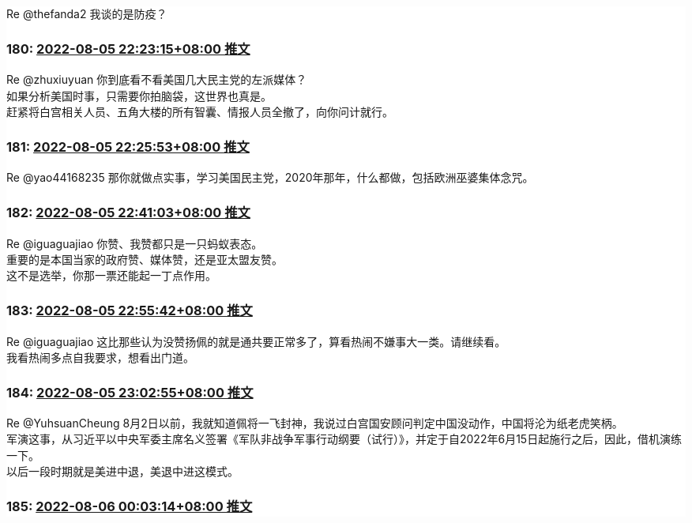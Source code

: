 Re @thefanda2 我谈的是防疫？

### 180: [2022-08-05 22:23:15+08:00 推文](https://twitter.com/HeQinglian/status/1555560067746996225)

Re @zhuxiuyuan 你到底看不看美国几大民主党的左派媒体？<br>如果分析美国时事，只需要你拍脑袋，这世界也真是。<br>赶紧将白宫相关人员、五角大楼的所有智囊、情报人员全撤了，向你问计就行。

### 181: [2022-08-05 22:25:53+08:00 推文](https://twitter.com/HeQinglian/status/1555560729880698882)

Re @yao44168235 那你就做点实事，学习美国民主党，2020年那年，什么都做，包括欧洲巫婆集体念咒。

### 182: [2022-08-05 22:41:03+08:00 推文](https://twitter.com/HeQinglian/status/1555564546877800448)

Re @iguaguajiao 你赞、我赞都只是一只蚂蚁表态。<br>重要的是本国当家的政府赞、媒体赞，还是亚太盟友赞。<br>这不是选举，你那一票还能起一丁点作用。

### 183: [2022-08-05 22:55:42+08:00 推文](https://twitter.com/HeQinglian/status/1555568231896825858)

Re @iguaguajiao 这比那些认为没赞扬佩的就是通共要正常多了，算看热闹不嫌事大一类。请继续看。<br>我看热闹多点自我要求，想看出门道。

### 184: [2022-08-05 23:02:55+08:00 推文](https://twitter.com/HeQinglian/status/1555570050555416578)

Re @YuhsuanCheung 8月2日以前，我就知道佩将一飞封神，我说过白宫国安顾问判定中国没动作，中国将沦为纸老虎笑柄。<br>军演这事，从习近平以中央军委主席名义签署《军队非战争军事行动纲要（试行）》，并定于自2022年6月15日起施行之后，因此，借机演练一下。<br>以后一段时期就是美进中退，美退中进这模式。

### 185: [2022-08-06 00:03:14+08:00 推文](https://twitter.com/niulehou/status/1555585228487417859)

